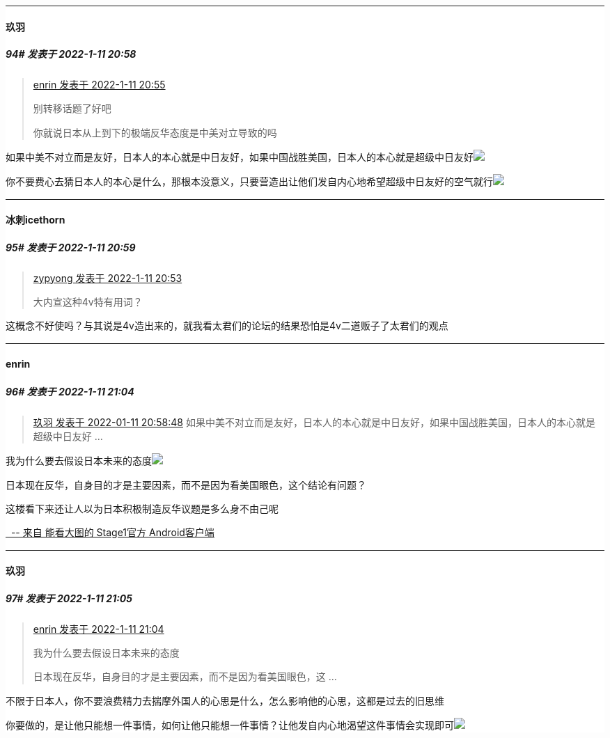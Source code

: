 *****

####  玖羽  
##### 94#       发表于 2022-1-11 20:58

<blockquote><a href="httphttps://bbs.saraba1st.com/2b/forum.php?mod=redirect&amp;goto=findpost&amp;pid=54251647&amp;ptid=2046854" target="_blank">enrin 发表于 2022-1-11 20:55</a>

别转移话题了好吧

你就说日本从上到下的极端反华态度是中美对立导致的吗</blockquote>
如果中美不对立而是友好，日本人的本心就是中日友好，如果中国战胜美国，日本人的本心就是超级中日友好<img src="https://static.saraba1st.com/image/smiley/face2017/049.png" referrerpolicy="no-referrer">

你不要费心去猜日本人的本心是什么，那根本没意义，只要营造出让他们发自内心地希望超级中日友好的空气就行<img src="https://static.saraba1st.com/image/smiley/face2017/049.png" referrerpolicy="no-referrer">

*****

####  冰刺icethorn  
##### 95#       发表于 2022-1-11 20:59

<blockquote><a href="httphttps://bbs.saraba1st.com/2b/forum.php?mod=redirect&amp;goto=findpost&amp;pid=54251633&amp;ptid=2046854" target="_blank">zypyong 发表于 2022-1-11 20:53</a>

大内宣这种4v特有用词？</blockquote>
这概念不好使吗？与其说是4v造出来的，就我看太君们的论坛的结果恐怕是4v二道贩子了太君们的观点

*****

####  enrin  
##### 96#       发表于 2022-1-11 21:04

<blockquote><a href="httphttps://bbs.saraba1st.com/2b/forum.php?mod=redirect&amp;goto=findpost&amp;pid=54251671&amp;ptid=2046854" target="_blank">玖羽 发表于 2022-01-11 20:58:48</a>
如果中美不对立而是友好，日本人的本心就是中日友好，如果中国战胜美国，日本人的本心就是超级中日友好 ...</blockquote>我为什么要去假设日本未来的态度<img src="https://static.saraba1st.com/image/smiley/face2017/049.png" referrerpolicy="no-referrer">

日本现在反华，自身目的才是主要因素，而不是因为看美国眼色，这个结论有问题？

这楼看下来还让人以为日本积极制造反华议题是多么身不由己呢

[  -- 来自 能看大图的 Stage1官方 Android客户端](https://www.coolapk.com/apk/140634)

*****

####  玖羽  
##### 97#       发表于 2022-1-11 21:05

<blockquote><a href="httphttps://bbs.saraba1st.com/2b/forum.php?mod=redirect&amp;goto=findpost&amp;pid=54251714&amp;ptid=2046854" target="_blank">enrin 发表于 2022-1-11 21:04</a>

我为什么要去假设日本未来的态度

日本现在反华，自身目的才是主要因素，而不是因为看美国眼色，这 ...</blockquote>
不限于日本人，你不要浪费精力去揣摩外国人的心思是什么，怎么影响他的心思，这都是过去的旧思维

你要做的，是让他只能想一件事情，如何让他只能想一件事情？让他发自内心地渴望这件事情会实现即可<img src="https://static.saraba1st.com/image/smiley/face2017/049.png" referrerpolicy="no-referrer">
